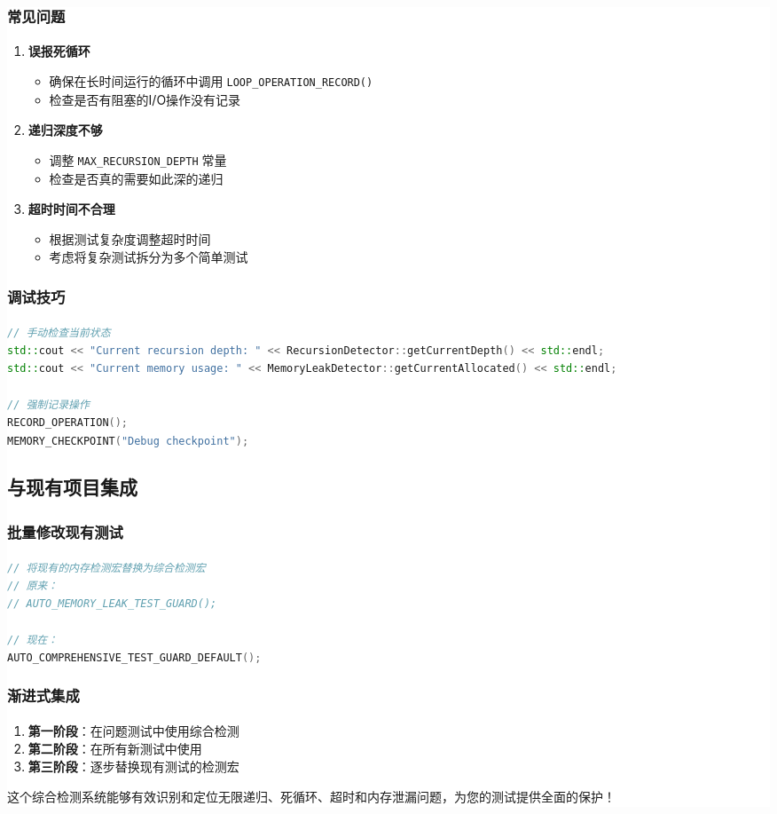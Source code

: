 ### 常见问题

1. **误报死循环**
   - 确保在长时间运行的循环中调用 `LOOP_OPERATION_RECORD()`
   - 检查是否有阻塞的I/O操作没有记录

2. **递归深度不够**
   - 调整 `MAX_RECURSION_DEPTH` 常量
   - 检查是否真的需要如此深的递归

3. **超时时间不合理**
   - 根据测试复杂度调整超时时间
   - 考虑将复杂测试拆分为多个简单测试

### 调试技巧

```cpp
// 手动检查当前状态
std::cout << "Current recursion depth: " << RecursionDetector::getCurrentDepth() << std::endl;
std::cout << "Current memory usage: " << MemoryLeakDetector::getCurrentAllocated() << std::endl;

// 强制记录操作
RECORD_OPERATION();
MEMORY_CHECKPOINT("Debug checkpoint");
```

## 与现有项目集成

### 批量修改现有测试

```cpp
// 将现有的内存检测宏替换为综合检测宏
// 原来：
// AUTO_MEMORY_LEAK_TEST_GUARD();

// 现在：
AUTO_COMPREHENSIVE_TEST_GUARD_DEFAULT();
```

### 渐进式集成

1. **第一阶段**：在问题测试中使用综合检测
2. **第二阶段**：在所有新测试中使用
3. **第三阶段**：逐步替换现有测试的检测宏

这个综合检测系统能够有效识别和定位无限递归、死循环、超时和内存泄漏问题，为您的测试提供全面的保护！
